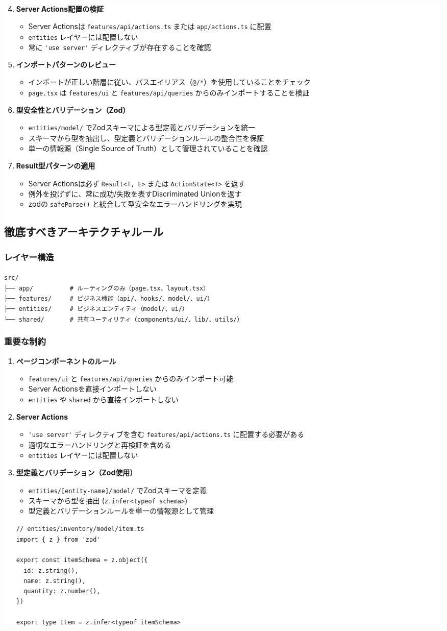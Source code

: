 4. **Server Actions配置の検証**
   - Server Actionsは `features/api/actions.ts` または `app/actions.ts` に配置
   - `entities` レイヤーには配置しない
   - 常に `'use server'` ディレクティブが存在することを確認

5. **インポートパターンのレビュー**
   - インポートが正しい階層に従い、パスエイリアス（`@/*`）を使用していることをチェック
   - `page.tsx` は `features/ui` と `features/api/queries` からのみインポートすることを検証

6. **型安全性とバリデーション（Zod）**
   - `entities/model/` でZodスキーマによる型定義とバリデーションを統一
   - スキーマから型を抽出し、型定義とバリデーションルールの整合性を保証
   - 単一の情報源（Single Source of Truth）として管理されていることを確認

7. **Result型パターンの適用**
   - Server Actionsは必ず `Result<T, E>` または `ActionState<T>` を返す
   - 例外を投げずに、常に成功/失敗を表すDiscriminated Unionを返す
   - zodの `safeParse()` と統合して型安全なエラーハンドリングを実現

## 徹底すべきアーキテクチャルール

### レイヤー構造

```
src/
├── app/          # ルーティングのみ（page.tsx、layout.tsx）
├── features/     # ビジネス機能（api/、hooks/、model/、ui/）
├── entities/     # ビジネスエンティティ（model/、ui/）
└── shared/       # 共有ユーティリティ（components/ui/、lib/、utils/）
```

### 重要な制約

1. **ページコンポーネントのルール**
   - `features/ui` と `features/api/queries` からのみインポート可能
   - Server Actionsを直接インポートしない
   - `entities` や `shared` から直接インポートしない

2. **Server Actions**
   - `'use server'` ディレクティブを含む `features/api/actions.ts` に配置する必要がある
   - 適切なエラーハンドリングと再検証を含める
   - `entities` レイヤーには配置しない

3. **型定義とバリデーション（Zod使用）**
   - `entities/[entity-name]/model/` でZodスキーマを定義
   - スキーマから型を抽出 (`z.infer<typeof schema>`)
   - 型定義とバリデーションルールを単一の情報源として管理

   ```tsx
   // entities/inventory/model/item.ts
   import { z } from 'zod'

   export const itemSchema = z.object({
     id: z.string(),
     name: z.string(),
     quantity: z.number(),
   })

   export type Item = z.infer<typeof itemSchema>
   ```
